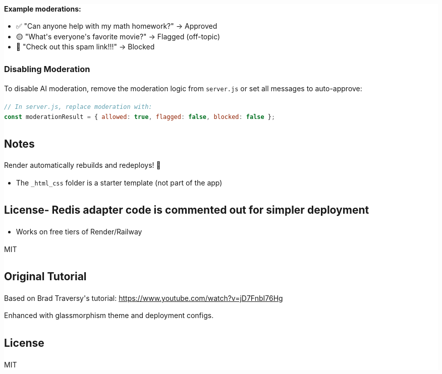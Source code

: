 **Example moderations:**
- ✅ "Can anyone help with my math homework?" → Approved
- 🟡 "What's everyone's favorite movie?" → Flagged (off-topic)
- 🔴 "Check out this spam link!!!" → Blocked

### Disabling Moderation

To disable AI moderation, remove the moderation logic from `server.js` or set all messages to auto-approve:

```javascript
// In server.js, replace moderation with:
const moderationResult = { allowed: true, flagged: false, blocked: false };
```

## Notes

Render automatically rebuilds and redeploys! 🎉

- The `_html_css` folder is a starter template (not part of the app)

## License- Redis adapter code is commented out for simpler deployment

- Works on free tiers of Render/Railway

MIT

## Original Tutorial

Based on Brad Traversy's tutorial: https://www.youtube.com/watch?v=jD7FnbI76Hg

Enhanced with glassmorphism theme and deployment configs.

## License

MIT
